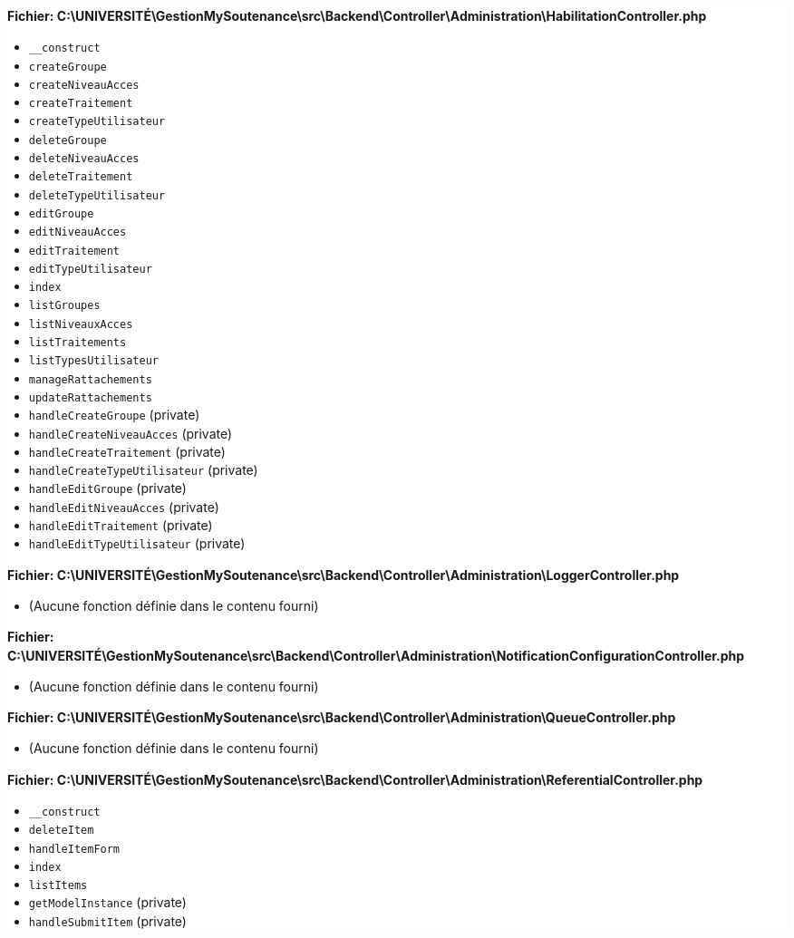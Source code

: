 **Fichier: C:\UNIVERSITÉ\GestionMySoutenance\src\Backend\Controller\Administration\HabilitationController.php**
*   `__construct`
*   `createGroupe`
*   `createNiveauAcces`
*   `createTraitement`
*   `createTypeUtilisateur`
*   `deleteGroupe`
*   `deleteNiveauAcces`
*   `deleteTraitement`
*   `deleteTypeUtilisateur`
*   `editGroupe`
*   `editNiveauAcces`
*   `editTraitement`
*   `editTypeUtilisateur`
*   `index`
*   `listGroupes`
*   `listNiveauxAcces`
*   `listTraitements`
*   `listTypesUtilisateur`
*   `manageRattachements`
*   `updateRattachements`
*   `handleCreateGroupe` (private)
*   `handleCreateNiveauAcces` (private)
*   `handleCreateTraitement` (private)
*   `handleCreateTypeUtilisateur` (private)
*   `handleEditGroupe` (private)
*   `handleEditNiveauAcces` (private)
*   `handleEditTraitement` (private)
*   `handleEditTypeUtilisateur` (private)

**Fichier: C:\UNIVERSITÉ\GestionMySoutenance\src\Backend\Controller\Administration\LoggerController.php**
*   (Aucune fonction définie dans le contenu fourni)

**Fichier: C:\UNIVERSITÉ\GestionMySoutenance\src\Backend\Controller\Administration\NotificationConfigurationController.php**
*   (Aucune fonction définie dans le contenu fourni)

**Fichier: C:\UNIVERSITÉ\GestionMySoutenance\src\Backend\Controller\Administration\QueueController.php**
*   (Aucune fonction définie dans le contenu fourni)

**Fichier: C:\UNIVERSITÉ\GestionMySoutenance\src\Backend\Controller\Administration\ReferentialController.php**
*   `__construct`
*   `deleteItem`
*   `handleItemForm`
*   `index`
*   `listItems`
*   `getModelInstance` (private)
*   `handleSubmitItem` (private)
